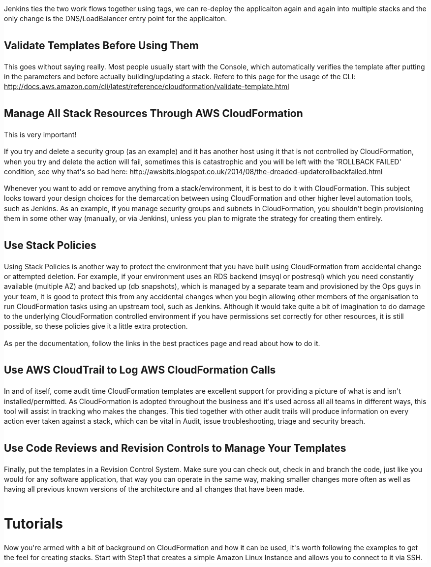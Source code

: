 Jenkins ties the two work flows together using tags, we can re-deploy the applicaiton again and again into multiple stacks and the only change is the DNS/LoadBalancer entry point for the applicaiton. 

## Validate Templates Before Using Them
This goes without saying really. Most people usually start with the Console, which automatically verifies the template after putting in the parameters and before actually building/updating a stack. Refere to this page for the usage of the CLI:
http://docs.aws.amazon.com/cli/latest/reference/cloudformation/validate-template.html

## Manage All Stack Resources Through AWS CloudFormation
This is very important!

If you try and delete a security group (as an example) and it has another host using it that is not controlled by CloudFormation, when you try and delete the action will fail, sometimes this is catastrophic and you will be left with the 'ROLLBACK FAILED' condition, see why that's so bad here:
http://awsbits.blogspot.co.uk/2014/08/the-dreaded-updaterollbackfailed.html

Whenever you want to add or remove anything from a stack/environment, it is best to do it with CloudFormation. This subject looks toward your design choices for the demarcation between using CloudFormation and other higher level automation tools, such as Jenkins. As an example, if you manage security groups and subnets in CloudFormation, you shouldn't begin provisioning them in some other way (manually, or via Jenkins), unless you plan to migrate the strategy for creating them entirely.

## Use Stack Policies
Using Stack Policies is another way to protect the environment that you have built using CloudFormation from accidental change or attempted deletion. For example, if your environment uses an RDS backend (msyql or postresql) which you need constantly available (multiple AZ) and backed up (db snapshots), which is managed by a separate team and provisioned by the Ops guys in your team, it is good to protect this from any accidental changes when you begin allowing other members of the organisation to run CloudFormation tasks using an upstream tool, such as Jenkins. Although it would take quite a bit of imagination to do damage to the underlying CloudFormation controlled environment if you have permissions set correctly for other resources, it is still possible, so these policies give it a little extra protection.

As per the documentation, follow the links in the best practices page and read about how to do it.

## Use AWS CloudTrail to Log AWS CloudFormation Calls
In and of itself, come audit time CloudFormation templates are excellent support for providing a picture of what is and isn't installed/permitted. As CloudFormation is adopted throughout the business and it's used across all all teams in different ways, this tool will assist in tracking who makes the changes. This tied together with other audit trails will produce information on every action ever taken against a stack, which can be vital in Audit, issue troubleshooting, triage and security breach.

## Use Code Reviews and Revision Controls to Manage Your Templates
Finally, put the templates in a Revision Control System. Make sure you can check out, check in and branch the code, just like you would for any software application, that way you can operate in the same way, making smaller changes more often as well as having all previous known versions of the architecture and all changes that have been made.


# Tutorials
Now you're armed with a bit of background on CloudFormation and how it can be used, it's worth following the examples to get the feel for creating stacks. Start with Step1 that creates a simple Amazon Linux Instance and allows you to connect to it via SSH.
